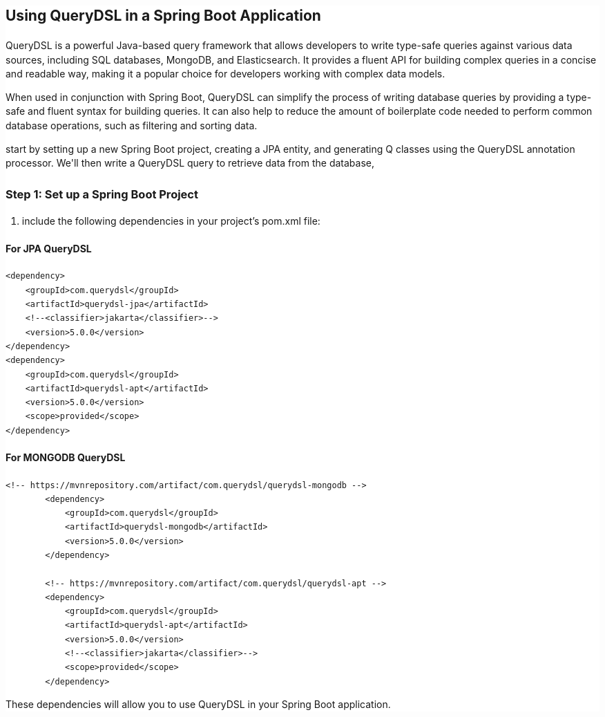 ## Using QueryDSL in a Spring Boot Application
QueryDSL is a powerful Java-based query framework that allows developers to write type-safe queries against various data sources, including SQL databases, MongoDB, and Elasticsearch. It provides a fluent API for building complex queries in a concise and readable way, making it a popular choice for developers working with complex data models.

When used in conjunction with Spring Boot, QueryDSL can simplify the process of writing database queries by providing a type-safe and fluent syntax for building queries. It can also help to reduce the amount of boilerplate code needed to perform common database operations, such as filtering and sorting data.

start by setting up a new Spring Boot project, creating a JPA entity, and generating Q classes using the QueryDSL annotation processor. We'll then write a QueryDSL query to retrieve data from the database,

### Step 1: Set up a Spring Boot Project
1. include the following dependencies in your project’s pom.xml file:
#### For JPA QueryDSL
```
<dependency>
    <groupId>com.querydsl</groupId>
    <artifactId>querydsl-jpa</artifactId>
    <!--<classifier>jakarta</classifier>-->
    <version>5.0.0</version>
</dependency>
<dependency>
    <groupId>com.querydsl</groupId>
    <artifactId>querydsl-apt</artifactId>
    <version>5.0.0</version>
    <scope>provided</scope>
</dependency>
```

#### For MONGODB QueryDSL
```
<!-- https://mvnrepository.com/artifact/com.querydsl/querydsl-mongodb -->
        <dependency>
            <groupId>com.querydsl</groupId>
            <artifactId>querydsl-mongodb</artifactId>
            <version>5.0.0</version>
        </dependency>

        <!-- https://mvnrepository.com/artifact/com.querydsl/querydsl-apt -->
        <dependency>
            <groupId>com.querydsl</groupId>
            <artifactId>querydsl-apt</artifactId>
            <version>5.0.0</version>
            <!--<classifier>jakarta</classifier>-->
            <scope>provided</scope>
        </dependency>
```
These dependencies will allow you to use QueryDSL in your Spring Boot application.
